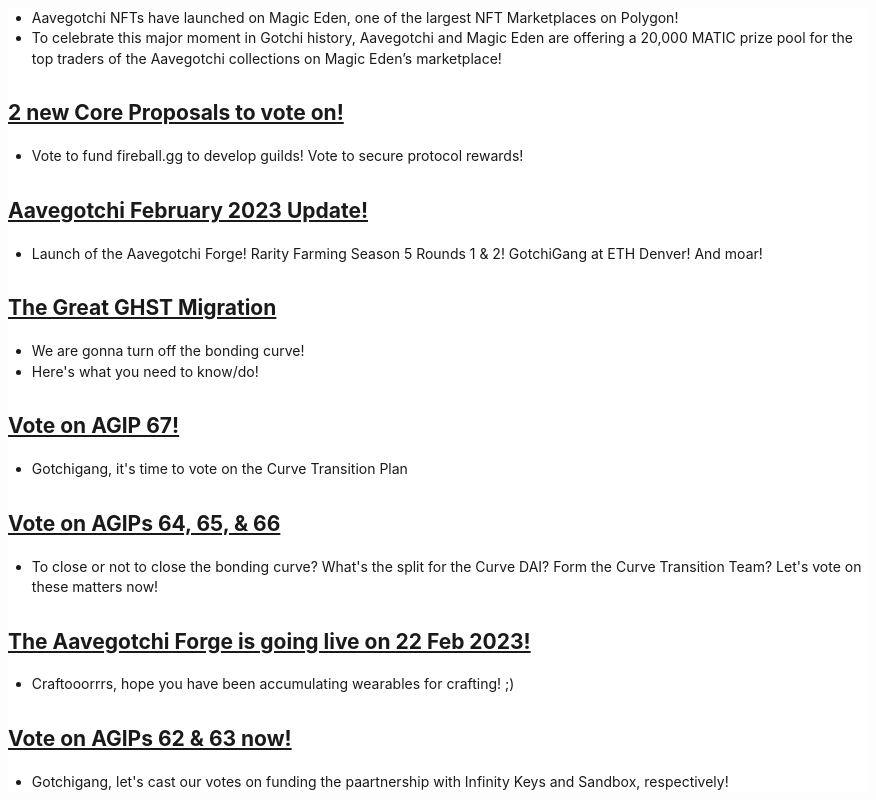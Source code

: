 - Aavegotchi NFTs have launched on Magic Eden, one of the largest NFT Marketplaces on Polygon!
- To celebrate this major moment in Gotchi history, Aavegotchi and Magic Eden are offering a 20,000 MATIC prize pool for the top traders of the Aavegotchi collections on Magic Eden’s marketplace!
  <p></p>

## [2 new Core Proposals to vote on!](https://blog.aavegotchi.com/new-aavegotchidao-proposals-live/)

- Vote to fund fireball.gg to develop guilds! Vote to secure protocol rewards!
  <p></p>

## [Aavegotchi February 2023 Update!](https://blog.aavegotchi.com/aavegotchi-february-2023-update/)

- Launch of the Aavegotchi Forge! Rarity Farming Season 5 Rounds 1 & 2! GotchiGang at ETH Denver! And moar!
  <p></p>

## [The Great GHST Migration](https://blog.aavegotchi.com/let-the-great-ghst-migration-begin/)

- We are gonna turn off the bonding curve!
- Here's what you need to know/do!
  <p></p>

## [Vote on AGIP 67!](https://blog.aavegotchi.com/agip-67-now-live/)

- Gotchigang, it's time to vote on the Curve Transition Plan
  <p></p>

## [Vote on AGIPs 64, 65, & 66](https://blog.aavegotchi.com/agip-64-65-66/)

- To close or not to close the bonding curve? What's the split for the Curve DAI? Form the Curve Transition Team? Let's vote on these matters now!
  <p></p>

## [The Aavegotchi Forge is going live on 22 Feb 2023!](https://blog.aavegotchi.com/aavegotchi-forge-launch-dates-confirmed/)

- Craftooorrrs, hope you have been accumulating wearables for crafting! ;)
  <p></p>

## [Vote on AGIPs 62 & 63 now!](https://blog.aavegotchi.com/agip-62-63-now-live/)

- Gotchigang, let's cast our votes on funding the paartnership with Infinity Keys and Sandbox, respectively!
  <p></p>
